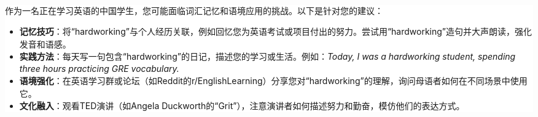 作为一名正在学习英语的中国学生，您可能面临词汇记忆和语境应用的挑战。以下是针对您的建议：
- **记忆技巧**：将“hardworking”与个人经历关联，例如回忆您为英语考试或项目付出的努力。尝试用“hardworking”造句并大声朗读，强化发音和语感。
- **实践方法**：每天写一句包含“hardworking”的日记，描述您的学习或生活。例如：*Today, I was a hardworking student, spending three hours practicing GRE vocabulary.*  
- **语境强化**：在英语学习群或论坛（如Reddit的r/EnglishLearning）分享您对“hardworking”的理解，询问母语者如何在不同场景中使用它。
- **文化融入**：观看TED演讲（如Angela Duckworth的“Grit”），注意演讲者如何描述努力和勤奋，模仿他们的表达方式。

</xaiArtifact>